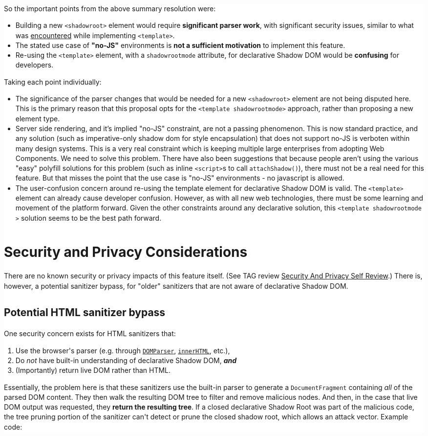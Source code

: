 
So the important points from the above summary resolution were:

*   Building a new `<shadowroot>` element would require **significant parser work**, with significant security issues, similar to what was [encountered](https://github.com/whatwg/dom/issues/510#issuecomment-372224104) while implementing `<template>`.
*   The stated use case of **"no-JS"** environments is **not a sufficient motivation** to implement this feature.
*   Re-using the `<template>` element, with a `shadowrootmode` attribute, for declarative Shadow DOM would be **confusing** for developers.

Taking each point individually:


*   The significance of the parser changes that would be needed for a new `<shadowroot>` element are not being disputed here. This is the primary reason that this proposal opts for the `<template shadowrootmode>` approach, rather than proposing a new element type.
*   Server side rendering, and it’s implied "no-JS" constraint, are not a passing phenomenon. This is now standard practice, and any solution (such as imperative-only shadow dom for style encapsulation) that does not support no-JS is verboten within many design systems. This is a very real constraint which is keeping multiple large enterprises from adopting Web Components. We need to solve this problem. There have also been suggestions that because people aren’t using the various "easy" polyfill solutions for this problem (such as inline `<script>`s to call `attachShadow()`), there must not be a real need for this feature. But that misses the point that the use case is "no-JS" environments - no javascript is allowed.
*   The user-confusion concern around re-using the template element for declarative Shadow DOM is valid. The `<template>` element can already cause developer confusion. However, as with all new web technologies, there must be some learning and movement of the platform forward. Given the other constraints around any declarative solution, this `<template shadowrootmode>` solution seems to be the best path forward.

# Security and Privacy Considerations

There are no known security or privacy impacts of this feature itself. (See TAG review [Security And Privacy Self Review](Security_And_Privacy_Self_Review.md).) There is, however, a potential sanitizer bypass, for "older" sanitizers that are not aware of declarative Shadow DOM.

## Potential HTML sanitizer bypass

One security concern exists for HTML sanitizers that:
 1. Use the browser's parser (e.g. through [`DOMParser`](https://developer.mozilla.org/en-US/docs/Web/API/DOMParser), [`innerHTML`](https://developer.mozilla.org/en-US/docs/Web/API/Element/innerHTML), etc.),
 2. Do *not* have built-in understanding of declarative Shadow DOM, ***and***
 3. (Importantly) return live DOM rather than HTML.

Essentially, the problem here is that these sanitizers use the built-in parser to generate a `DocumentFragment` containing *all* of the parsed DOM content. They then walk the resulting DOM tree to filter and remove malicious nodes. And then, in the case that live DOM output was requested, they **return the resulting tree**. If a closed declarative Shadow Root was part of the malicious code, the tree pruning portion of the sanitizer can't detect or prune the closed shadow root, which allows an attack vector. Example code:
